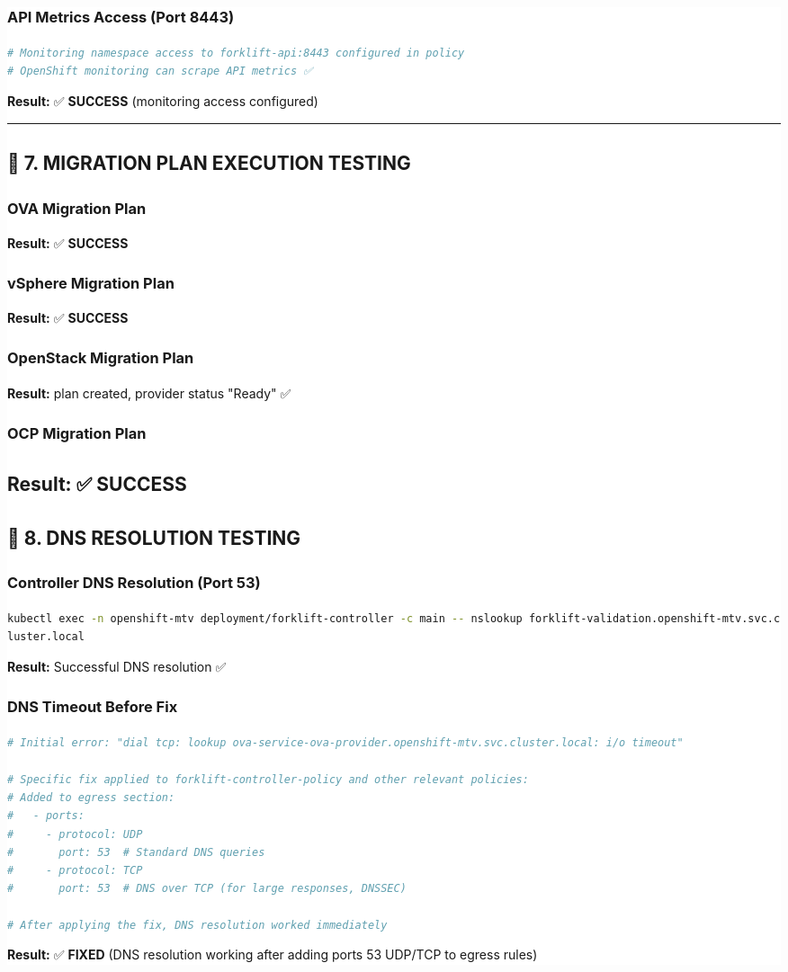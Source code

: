 ### **API Metrics Access (Port 8443)**
```bash
# Monitoring namespace access to forklift-api:8443 configured in policy
# OpenShift monitoring can scrape API metrics ✅
```
**Result:** ✅ **SUCCESS** (monitoring access configured)

---

## **🚀 7. MIGRATION PLAN EXECUTION TESTING**

### **OVA Migration Plan**
**Result:** ✅ **SUCCESS**

### **vSphere Migration Plan**  
**Result:**  ✅ **SUCCESS**

### **OpenStack Migration Plan**
**Result:** plan created, provider status "Ready" ✅  

### **OCP Migration Plan**
**Result:** ✅ **SUCCESS**
---

## **🔧 8. DNS RESOLUTION TESTING**

### **Controller DNS Resolution (Port 53)**
```bash
kubectl exec -n openshift-mtv deployment/forklift-controller -c main -- nslookup forklift-validation.openshift-mtv.svc.cluster.local
```
**Result:** Successful DNS resolution ✅

### **DNS Timeout Before Fix**
```bash
# Initial error: "dial tcp: lookup ova-service-ova-provider.openshift-mtv.svc.cluster.local: i/o timeout"

# Specific fix applied to forklift-controller-policy and other relevant policies:
# Added to egress section:
#   - ports:
#     - protocol: UDP
#       port: 53  # Standard DNS queries
#     - protocol: TCP
#       port: 53  # DNS over TCP (for large responses, DNSSEC)

# After applying the fix, DNS resolution worked immediately
```
**Result:** ✅ **FIXED** (DNS resolution working after adding ports 53 UDP/TCP to egress rules)
